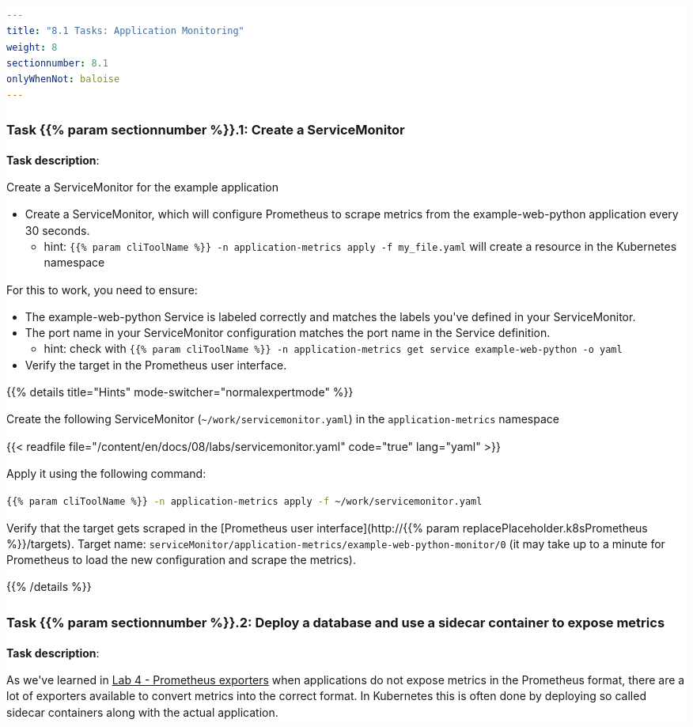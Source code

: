 ```yaml
---
title: "8.1 Tasks: Application Monitoring"
weight: 8
sectionnumber: 8.1
onlyWhenNot: baloise
---
```


### Task {{% param sectionnumber %}}.1: Create a ServiceMonitor

**Task description**:

Create a ServiceMonitor for the example application

* Create a ServiceMonitor, which will configure Prometheus to scrape metrics from the example-web-python application every 30 seconds.
  * hint: `{{% param cliToolName %}} -n application-metrics apply -f my_file.yaml` will create a resource in the Kubernetes namespace

For this to work, you need to ensure:

* The example-web-python Service is labeled correctly and matches the labels you've defined in your ServiceMonitor.
* The port name in your ServiceMonitor configuration matches the port name in the Service definition.
  * hint: check with `{{% param cliToolName %}} -n application-metrics get service example-web-python -o yaml`
* Verify the target in the Prometheus user interface.

{{% details title="Hints" mode-switcher="normalexpertmode" %}}

Create the following ServiceMonitor (`~/work/servicemonitor.yaml`) in the `application-metrics` namespace

{{< readfile file="/content/en/docs/08/labs/servicemonitor.yaml" code="true" lang="yaml" >}}

Apply it using the following command:

```bash
{{% param cliToolName %}} -n application-metrics apply -f ~/work/servicemonitor.yaml
```

Verify that the target gets scraped in the [Prometheus user interface](http://{{% param replacePlaceholder.k8sPrometheus %}}/targets). Target name: `serviceMonitor/application-metrics/example-web-python-monitor/0` (it may take up to a minute for Prometheus to load the new configuration and scrape the metrics).

{{% /details %}}

### Task {{% param sectionnumber %}}.2: Deploy a database and use a sidecar container to expose metrics

**Task description**:

As we've learned in [Lab 4 - Prometheus exporters](../../../04/) when applications do not expose metrics in the Prometheus format, there are a lot of exporters available to convert metrics into the correct format. In Kubernetes this is often done by deploying so called sidecar containers along with the actual application.

